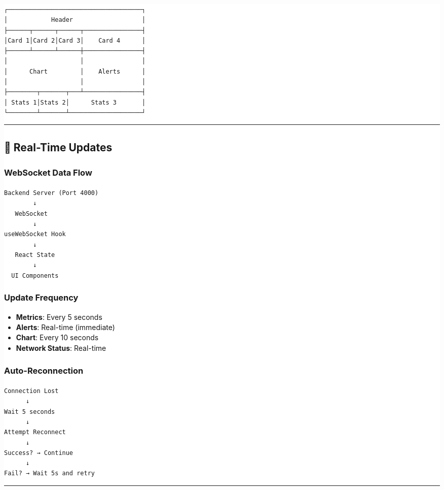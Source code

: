 ```
┌─────────────────────────────────────┐
│            Header                   │
├──────┬──────┬──────┬────────────────┤
│Card 1│Card 2│Card 3│    Card 4      │
├──────┴──────┴──────┼────────────────┤
│                    │                │
│      Chart         │    Alerts      │
│                    │                │
├────────┬───────┬───┴────────────────┤
│ Stats 1│Stats 2│      Stats 3       │
└────────┴───────┴────────────────────┘
```

---

## 🔌 Real-Time Updates

### WebSocket Data Flow

```
Backend Server (Port 4000)
        ↓
   WebSocket
        ↓
useWebSocket Hook
        ↓
   React State
        ↓
  UI Components
```

### Update Frequency

- **Metrics**: Every 5 seconds
- **Alerts**: Real-time (immediate)
- **Chart**: Every 10 seconds
- **Network Status**: Real-time

### Auto-Reconnection

```
Connection Lost
      ↓
Wait 5 seconds
      ↓
Attempt Reconnect
      ↓
Success? → Continue
      ↓
Fail? → Wait 5s and retry
```

---